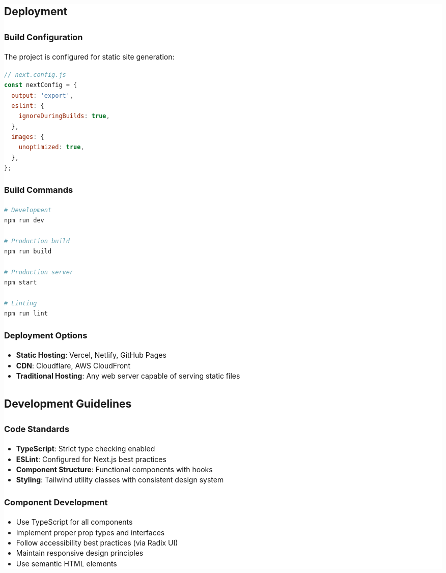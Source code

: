 ## Deployment

### Build Configuration
The project is configured for static site generation:

```javascript
// next.config.js
const nextConfig = {
  output: 'export',
  eslint: {
    ignoreDuringBuilds: true,
  },
  images: {
    unoptimized: true,
  },
};
```

### Build Commands
```bash
# Development
npm run dev

# Production build
npm run build

# Production server
npm start

# Linting
npm run lint
```

### Deployment Options
- **Static Hosting**: Vercel, Netlify, GitHub Pages
- **CDN**: Cloudflare, AWS CloudFront
- **Traditional Hosting**: Any web server capable of serving static files

## Development Guidelines

### Code Standards
- **TypeScript**: Strict type checking enabled
- **ESLint**: Configured for Next.js best practices
- **Component Structure**: Functional components with hooks
- **Styling**: Tailwind utility classes with consistent design system

### Component Development
- Use TypeScript for all components
- Implement proper prop types and interfaces
- Follow accessibility best practices (via Radix UI)
- Maintain responsive design principles
- Use semantic HTML elements
